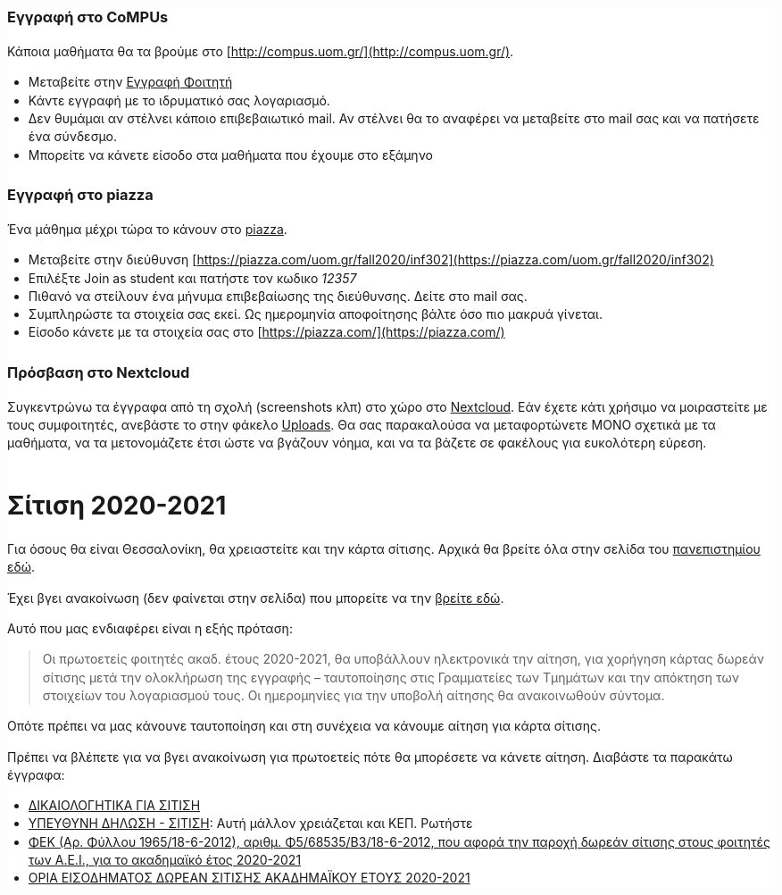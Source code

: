 ### Εγγραφή στο CoMPUs

Κάποια μαθήματα θα τα βρούμε στο [http://compus.uom.gr/](http://compus.uom.gr/).

* Μεταβείτε στην [Εγγραφή Φοιτητή](http://compus.uom.gr/modules/auth/studregist.php)
* Κάντε εγγραφή με το ιδρυματικό σας λογαριασμό.
* Δεν θυμάμαι αν στέλνει κάποιο επιβεβαιωτικό mail. Αν στέλνει θα το αναφέρει να μεταβείτε στο mail σας και να πατήσετε ένα σύνδεσμο.
* Μπορείτε να κάνετε είσοδο στα μαθήματα που έχουμε στο εξάμηνο

### Εγγραφή στο piazza

Ένα μάθημα μέχρι τώρα το κάνουν στο [piazza](https://piazza.com/).

* Μεταβείτε στην διεύθυνση [https://piazza.com/uom.gr/fall2020/inf302](https://piazza.com/uom.gr/fall2020/inf302)
* Επιλέξτε Join as student και πατήστε τον κωδικο *12357*
* Πιθανό να στείλουν ένα μήνυμα επιβεβαίωσης της διεύθυνσης. Δείτε στο mail σας.
* Συμπληρώστε τα στοιχεία σας εκεί. Ως ημερομηνία αποφοίτησης βάλτε όσο πιο μακρυά γίνεται.
* Είσοδο κάνετε με τα στοιχεία σας στο [https://piazza.com/](https://piazza.com/)

### Πρόσβαση στο Nextcloud

Συγκεντρώνω τα έγγραφα από τη σχολή (screenshots κλπ) στο χώρο στο [Nextcloud](https://pcloscloud.com/index.php/s/SYcdnLagAK5ZaDT). Εάν έχετε κάτι χρήσιμο να μοιραστείτε με τους συμφοιτητές, ανεβάστε το στην φάκελο [Uploads](https://pcloscloud.com/index.php/s/K95XPSajPEzTsr9). Θα σας παρακαλούσα να μεταφορτώνετε ΜΟΝΟ σχετικά με τα μαθήματα, να τα μετονομάζετε έτσι ώστε να βγάζουν νόημα, και να τα βάζετε σε φακέλους για ευκολότερη εύρεση.

# Σίτιση 2020-2021

Για όσους θα είναι Θεσσαλονίκη, θα χρειαστείτε και την κάρτα σίτισης. Αρχικά θα βρείτε όλα στην σελίδα του [πανεπιστημίου εδώ](https://www.uom.gr/student-care/sitish).

Έχει βγει ανακοίνωση (δεν φαίνεται στην σελίδα) που μπορείτε να την [βρείτε εδώ](https://www.uom.gr/8576-anakoinosh-sitish-foithton-akad-etoys-2020-2021).

Αυτό που μας ενδιαφέρει είναι η εξής πρόταση:

>Oι  πρωτοετείς  φοιτητές ακαδ. έτους 2020-2021, θα υποβάλλουν ηλεκτρονικά την αίτηση, για χορήγηση κάρτας δωρεάν σίτισης μετά την ολοκλήρωση της εγγραφής – ταυτοποίησης στις Γραμματείες των Τμημάτων και την απόκτηση των στοιχείων του λογαριασμού τους. Οι ημερομηνίες για την υποβολή αίτησης θα ανακοινωθούν σύντομα.

Οπότε πρέπει να μας κάνουνε ταυτοποίηση και στη συνέχεια να κάνουμε αίτηση για κάρτα σίτισης.

Πρέπει να βλέπετε για να βγει ανακοίνωση για πρωτοετείς πότε θα μπορέσετε να κάνετε αίτηση. Διαβάστε τα παρακάτω έγγραφα:

* [ΔΙΚΑΙΟΛΟΓΗΤΙΚΑ ΓΙΑ ΣΙΤΙΣΗ](https://www.uom.gr/assets/site/public/nodes/8576/7726-4618-dikaiologitika-sitisi-new-2020-21.docx)
* [ΥΠΕΥΘΥΝΗ ΔΗΛΩΣΗ - ΣΙΤΙΣΗ](https://www.uom.gr/assets/site/public/nodes/8576/7706-ypefthini-dilosi-sitisi-2020-2021.doc): Αυτή μάλλον χρειάζεται και ΚΕΠ. Ρωτήστε
* [ΦΕΚ (Αρ. Φύλλου 1965/18-6-2012), αριθμ. Φ5/68535/Β3/18-6-2012, που αφορά την παροχή δωρεάν σίτισης στους φοιτητές των Α.Ε.Ι., για το ακαδημαϊκό έτος 2020-2021](https://www.uom.gr/assets/site/public/nodes/8576/7689-2413-fek-1965-18-06-2012-b.pdf)
* [ΟΡΙΑ ΕΙΣΟΔΗΜΑΤΟΣ ΔΩΡΕΑΝ ΣΙΤΙΣΗΣ ΑΚΑΔΗΜΑΪΚΟΥ ΕΤΟΥΣ 2020-2021](https://www.uom.gr/assets/site/public/nodes/8576/7776-7704-3886-oria-sitisis-2020-2021.docx)
